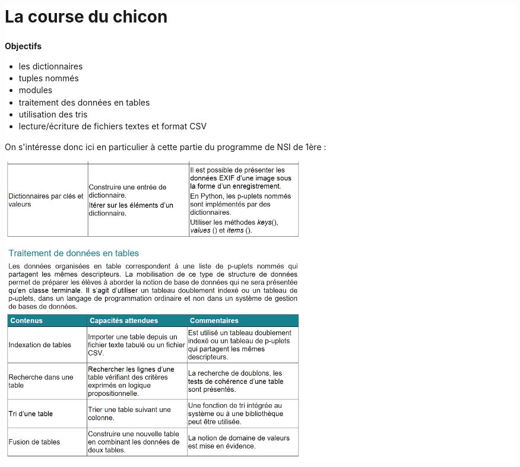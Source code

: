 La course du chicon
===================


**Objectifs**

-   les dictionnaires
-   tuples nommés
-   modules
-   traitement des données en tables
-   utilisation des tris
-   lecture/écriture de fichiers textes et format CSV

On s'intéresse donc ici en particulier à cette partie du programme de NSI de 1ère :

<img src="assets/extrait-programme.png" width="500"/>
